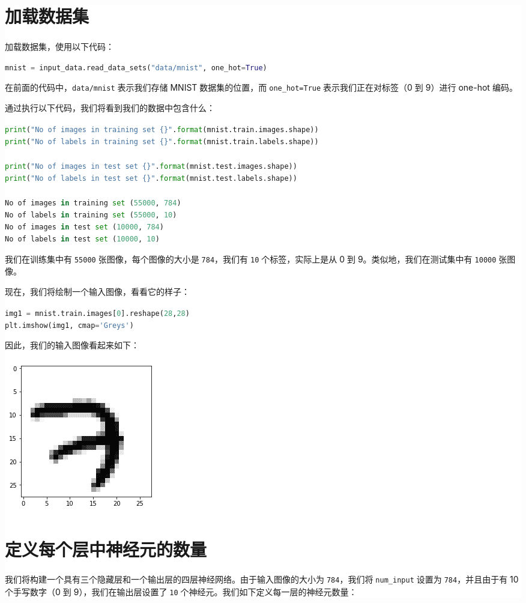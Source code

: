 # 加载数据集

加载数据集，使用以下代码：

```py
mnist = input_data.read_data_sets("data/mnist", one_hot=True)
```

在前面的代码中，`data/mnist` 表示我们存储 MNIST 数据集的位置，而 `one_hot=True` 表示我们正在对标签（0 到 9）进行 one-hot 编码。

通过执行以下代码，我们将看到我们的数据中包含什么：

```py
print("No of images in training set {}".format(mnist.train.images.shape))
print("No of labels in training set {}".format(mnist.train.labels.shape))

print("No of images in test set {}".format(mnist.test.images.shape))
print("No of labels in test set {}".format(mnist.test.labels.shape))

No of images in training set (55000, 784)
No of labels in training set (55000, 10)
No of images in test set (10000, 784)
No of labels in test set (10000, 10)
```

我们在训练集中有 `55000` 张图像，每个图像的大小是 `784`，我们有 `10` 个标签，实际上是从 0 到 9。类似地，我们在测试集中有 `10000` 张图像。

现在，我们将绘制一个输入图像，看看它的样子：

```py
img1 = mnist.train.images[0].reshape(28,28)
plt.imshow(img1, cmap='Greys')
```

因此，我们的输入图像看起来如下：

![](img/52193d70-1696-4ae6-8bfa-ed05915c159c.png)

# 定义每个层中神经元的数量

我们将构建一个具有三个隐藏层和一个输出层的四层神经网络。由于输入图像的大小为 `784`，我们将 `num_input` 设置为 `784`，并且由于有 10 个手写数字（0 到 9），我们在输出层设置了 `10` 个神经元。我们如下定义每一层的神经元数量：
